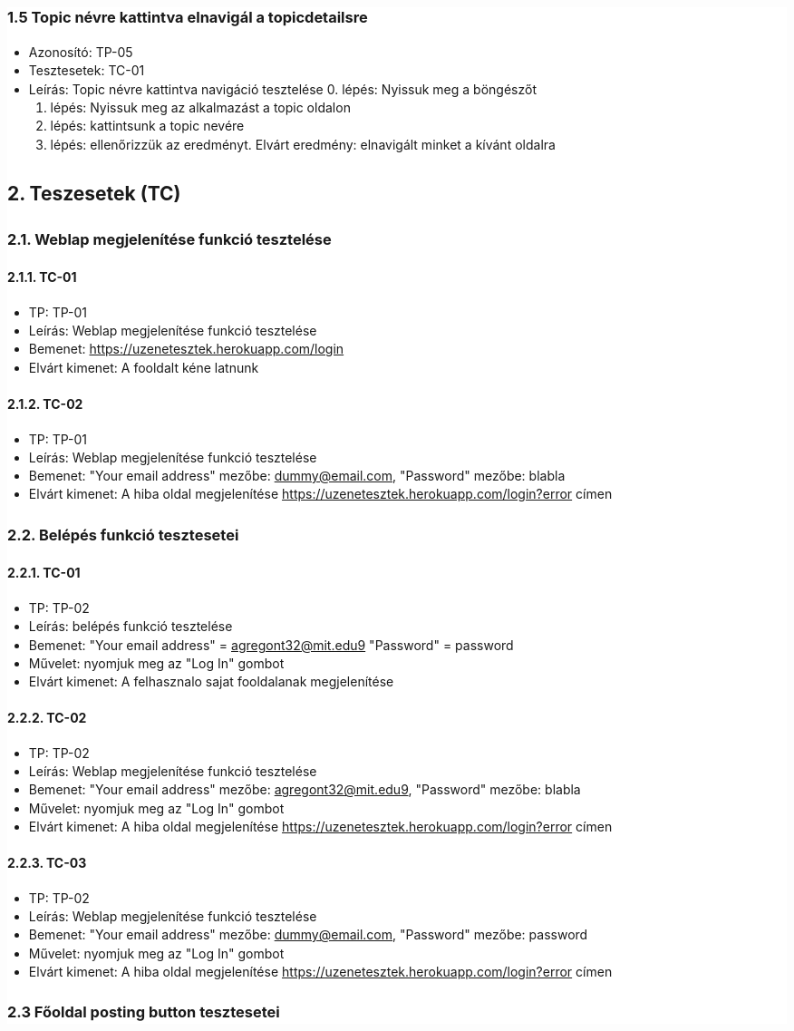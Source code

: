 ### 1.5 Topic névre kattintva elnavigál a topicdetailsre

- Azonosító: TP-05
- Tesztesetek: TC-01
- Leírás: Topic névre kattintva navigáció tesztelése
    0. lépés: Nyissuk meg a böngészőt
    1. lépés: Nyissuk meg az alkalmazást a topic oldalon
    2. lépés: kattintsunk a topic nevére
    3. lépés: ellenőrizzük az eredményt. Elvárt eredmény: elnavigált minket a kívánt oldalra
    
## 2. Teszesetek (TC)

### 2.1. Weblap megjelenítése funkció tesztelése 

#### 2.1.1. TC-01
- TP: TP-01
- Leírás: Weblap megjelenítése funkció tesztelése
- Bemenet: https://uzenetesztek.herokuapp.com/login
- Elvárt kimenet: A fooldalt kéne latnunk

#### 2.1.2. TC-02
- TP: TP-01
- Leírás: Weblap megjelenítése funkció tesztelése
- Bemenet: "Your email address" mezőbe: dummy@email.com, "Password" mezőbe: blabla
- Elvárt kimenet: A hiba oldal megjelenítése https://uzenetesztek.herokuapp.com/login?error címen

### 2.2. Belépés funkció tesztesetei

#### 2.2.1. TC-01
- TP: TP-02
- Leírás: belépés funkció tesztelése
- Bemenet: "Your email address" = agregont32@mit.edu9  "Password" = password
- Művelet: nyomjuk meg az "Log In" gombot 
- Elvárt kimenet: A felhasznalo sajat fooldalanak megjelenítése

#### 2.2.2. TC-02
- TP: TP-02
- Leírás: Weblap megjelenítése funkció tesztelése
- Bemenet: "Your email address" mezőbe: agregont32@mit.edu9, "Password" mezőbe: blabla
- Művelet: nyomjuk meg az "Log In" gombot
- Elvárt kimenet: A hiba oldal megjelenítése https://uzenetesztek.herokuapp.com/login?error címen

#### 2.2.3. TC-03
- TP: TP-02
- Leírás: Weblap megjelenítése funkció tesztelése
- Bemenet: "Your email address" mezőbe: dummy@email.com, "Password" mezőbe: password
- Művelet: nyomjuk meg az "Log In" gombot
- Elvárt kimenet: A hiba oldal megjelenítése https://uzenetesztek.herokuapp.com/login?error címen

### 2.3 Főoldal posting button tesztesetei
